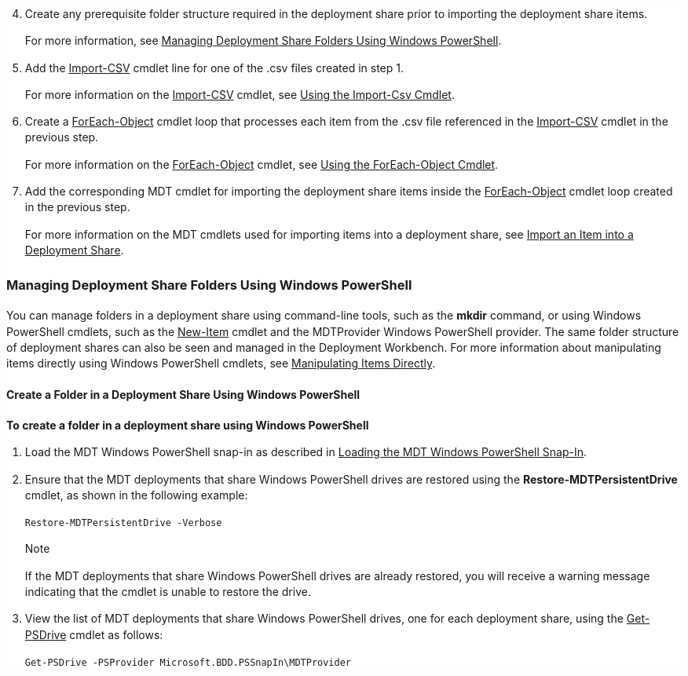 4.  Create any prerequisite folder structure required in the deployment share prior to importing the deployment share items.  

     For more information, see [Managing Deployment Share Folders Using Windows PowerShell](#ManageDeployShareFolder).  

5.  Add the [Import-CSV](http://technet.microsoft.com/library/dd347665.aspx) cmdlet line for one of the .csv files created in step 1.  

     For more information on the [Import-CSV](http://technet.microsoft.com/library/dd347665.aspx) cmdlet, see [Using the Import-Csv Cmdlet](http://technet.microsoft.com/library/ee176874.aspx).  

6.  Create a [ForEach-Object](http://technet.microsoft.com/library/hh849731) cmdlet loop that processes each item from the .csv file referenced in the [Import-CSV](http://technet.microsoft.com/library/dd347665.aspx) cmdlet in the previous step.  

     For more information on the [ForEach-Object](http://technet.microsoft.com/library/hh849731) cmdlet, see [Using the ForEach-Object Cmdlet](http://technet.microsoft.com/library/ee176828).  

7.  Add the corresponding MDT cmdlet for importing the deployment share items inside the [ForEach-Object](http://technet.microsoft.com/library/hh849731) cmdlet loop created in the previous step.  

     For more information on the MDT cmdlets used for importing items into a deployment share, see [Import an Item into a Deployment Share](#ImportItemDeployShare).  

###  <a name="ManageDeployShareFolder"></a> Managing Deployment Share Folders Using Windows PowerShell  
 You can manage folders in a deployment share using command-line tools, such as the **mkdir** command, or using Windows PowerShell cmdlets, such as the [New-Item](http://technet.microsoft.com/library/hh849795) cmdlet and the MDTProvider Windows PowerShell provider. The same folder structure of deployment shares can also be seen and managed in the Deployment Workbench. For more information about manipulating items directly using Windows PowerShell cmdlets, see [Manipulating Items Directly](http://technet.microsoft.com/library/dd315266.aspx).  

#### Create a Folder in a Deployment Share Using Windows PowerShell  
 **To create a folder in a deployment share using Windows PowerShell**  

1.  Load the MDT Windows PowerShell snap-in as described in [Loading the MDT Windows PowerShell Snap-In](#LoadMDTSnapIn).  

2.  Ensure that the MDT deployments that share Windows PowerShell drives are restored using the **Restore-MDTPersistentDrive** cmdlet, as shown in the following example:  

    ```  
    Restore-MDTPersistentDrive -Verbose  
    ```  

    > [!NOTE]
    >  If the MDT deployments that share Windows PowerShell drives are already restored, you will receive a warning message indicating that the cmdlet is unable to restore the drive.  

3.  View the list of MDT deployments that share Windows PowerShell drives, one for each deployment share, using the [Get-PSDrive](http://technet.microsoft.com/library/hh849796) cmdlet as follows:  

    ```  
    Get-PSDrive -PSProvider Microsoft.BDD.PSSnapIn\MDTProvider  
    ```  
